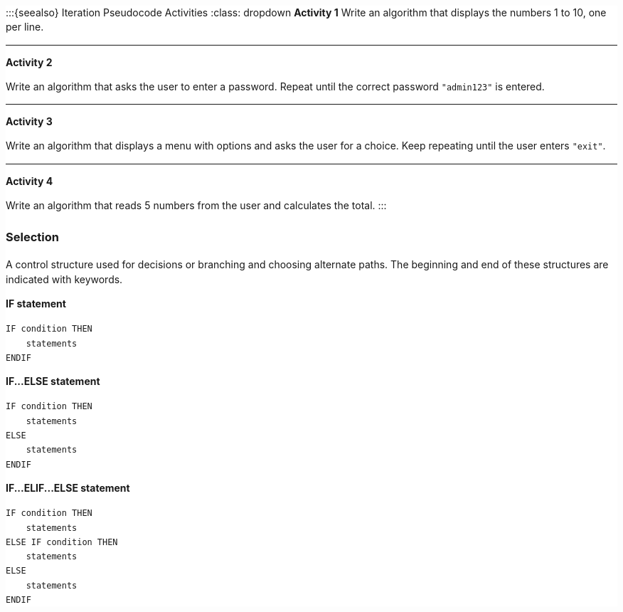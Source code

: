 :::{seealso} Iteration Pseudocode Activities
:class: dropdown
**Activity 1**
Write an algorithm that displays the numbers 1 to 10, one per line.

---
**Activity 2**

Write an algorithm that asks the user to enter a password.
Repeat until the correct password `"admin123"` is entered.

---
**Activity 3**

Write an algorithm that displays a menu with options and asks the user for a choice. Keep repeating until the user enters `"exit"`.

---
**Activity 4**

Write an algorithm that reads 5 numbers from the user and calculates the total.
:::

### Selection

A control structure used for decisions or branching and choosing alternate paths. The beginning and end of these structures are indicated with keywords.

**IF statement**

``` pseudocode
IF condition THEN
    statements
ENDIF
```

**IF...ELSE statement**

``` pseudocode
IF condition THEN
    statements
ELSE
    statements
ENDIF
```

**IF...ELIF...ELSE statement**

``` pseudocode
IF condition THEN
    statements
ELSE IF condition THEN
    statements
ELSE
    statements
ENDIF
```

